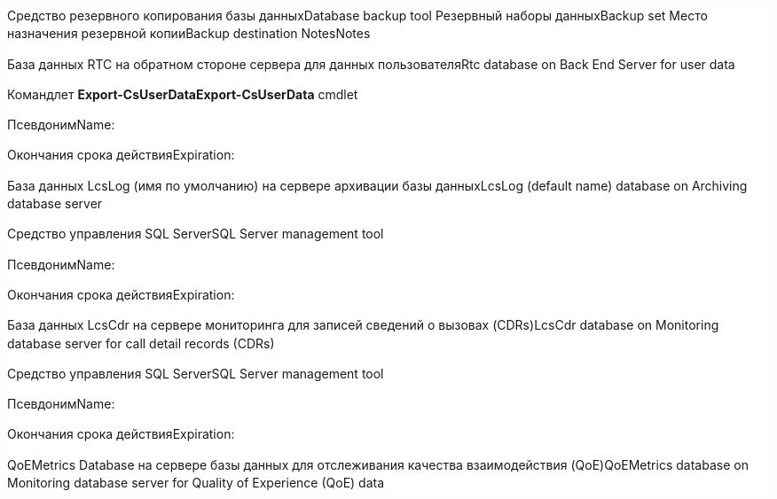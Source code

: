 <th><span data-ttu-id="ca5f5-118">Средство резервного копирования базы данных</span><span class="sxs-lookup"><span data-stu-id="ca5f5-118">Database backup tool</span></span></th>
<th><span data-ttu-id="ca5f5-119">Резервный наборы данных</span><span class="sxs-lookup"><span data-stu-id="ca5f5-119">Backup set</span></span></th>
<th><span data-ttu-id="ca5f5-120">Место назначения резервной копии</span><span class="sxs-lookup"><span data-stu-id="ca5f5-120">Backup destination</span></span></th>
<th><span data-ttu-id="ca5f5-121">Notes</span><span class="sxs-lookup"><span data-stu-id="ca5f5-121">Notes</span></span></th>
</tr>
</thead>
<tbody>
<tr class="odd">
<td><p><span data-ttu-id="ca5f5-122">База данных RTC на обратном стороне сервера для данных пользователя</span><span class="sxs-lookup"><span data-stu-id="ca5f5-122">Rtc database on Back End Server for user data</span></span></p></td>
<td><p>                    </p></td>
<td><p>                    </p></td>
<td><p><span data-ttu-id="ca5f5-123">Командлет <strong>Export-CsUserData</strong></span><span class="sxs-lookup"><span data-stu-id="ca5f5-123"><strong>Export-CsUserData</strong> cmdlet</span></span></p></td>
<td><p><span data-ttu-id="ca5f5-124">Псевдоним</span><span class="sxs-lookup"><span data-stu-id="ca5f5-124">Name:</span></span></p>
<p><span data-ttu-id="ca5f5-125">Окончания срока действия</span><span class="sxs-lookup"><span data-stu-id="ca5f5-125">Expiration:</span></span></p>
<p>                   </p></td>
<td><p>                    </p></td>
<td><p>                    </p></td>
</tr>
<tr class="even">
<td><p><span data-ttu-id="ca5f5-126">База данных LcsLog (имя по умолчанию) на сервере архивации базы данных</span><span class="sxs-lookup"><span data-stu-id="ca5f5-126">LcsLog (default name) database on Archiving database server</span></span></p></td>
<td><p> </p></td>
<td><p> </p></td>
<td><p><span data-ttu-id="ca5f5-127">Средство управления SQL Server</span><span class="sxs-lookup"><span data-stu-id="ca5f5-127">SQL Server management tool</span></span></p></td>
<td><p><span data-ttu-id="ca5f5-128">Псевдоним</span><span class="sxs-lookup"><span data-stu-id="ca5f5-128">Name:</span></span></p>
<p><span data-ttu-id="ca5f5-129">Окончания срока действия</span><span class="sxs-lookup"><span data-stu-id="ca5f5-129">Expiration:</span></span></p></td>
<td><p> </p></td>
<td><p> </p></td>
</tr>
<tr class="odd">
<td><p><span data-ttu-id="ca5f5-130">База данных LcsCdr на сервере мониторинга для записей сведений о вызовах (CDRs)</span><span class="sxs-lookup"><span data-stu-id="ca5f5-130">LcsCdr database on Monitoring database server for call detail records (CDRs)</span></span></p></td>
<td><p> </p></td>
<td><p> </p></td>
<td><p><span data-ttu-id="ca5f5-131">Средство управления SQL Server</span><span class="sxs-lookup"><span data-stu-id="ca5f5-131">SQL Server management tool</span></span></p></td>
<td><p><span data-ttu-id="ca5f5-132">Псевдоним</span><span class="sxs-lookup"><span data-stu-id="ca5f5-132">Name:</span></span></p>
<p><span data-ttu-id="ca5f5-133">Окончания срока действия</span><span class="sxs-lookup"><span data-stu-id="ca5f5-133">Expiration:</span></span></p></td>
<td><p> </p></td>
<td><p> </p></td>
</tr>
<tr class="even">
<td><p><span data-ttu-id="ca5f5-134">QoEMetrics Database на сервере базы данных для отслеживания качества взаимодействия (QoE)</span><span class="sxs-lookup"><span data-stu-id="ca5f5-134">QoEMetrics database on Monitoring database server for Quality of Experience (QoE) data</span></span></p></td>
<td><p> </p></td>
<td><p> </p></td>